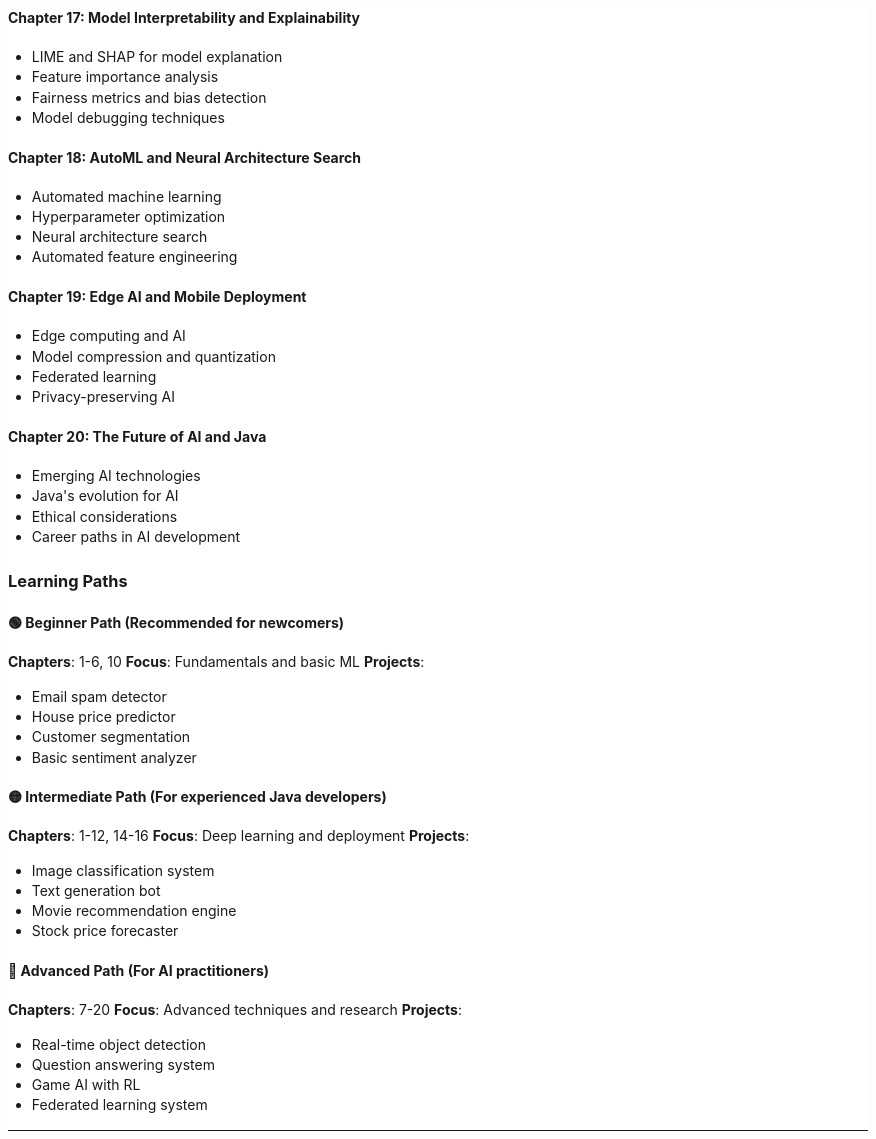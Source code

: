 #### Chapter 17: Model Interpretability and Explainability
- LIME and SHAP for model explanation
- Feature importance analysis
- Fairness metrics and bias detection
- Model debugging techniques

#### Chapter 18: AutoML and Neural Architecture Search
- Automated machine learning
- Hyperparameter optimization
- Neural architecture search
- Automated feature engineering

#### Chapter 19: Edge AI and Mobile Deployment
- Edge computing and AI
- Model compression and quantization
- Federated learning
- Privacy-preserving AI

#### Chapter 20: The Future of AI and Java
- Emerging AI technologies
- Java's evolution for AI
- Ethical considerations
- Career paths in AI development

### Learning Paths

#### 🟢 Beginner Path (Recommended for newcomers)
**Chapters**: 1-6, 10
**Focus**: Fundamentals and basic ML
**Projects**: 
- Email spam detector
- House price predictor
- Customer segmentation
- Basic sentiment analyzer

#### 🟡 Intermediate Path (For experienced Java developers)
**Chapters**: 1-12, 14-16
**Focus**: Deep learning and deployment
**Projects**:
- Image classification system
- Text generation bot
- Movie recommendation engine
- Stock price forecaster

#### 🔴 Advanced Path (For AI practitioners)
**Chapters**: 7-20
**Focus**: Advanced techniques and research
**Projects**:
- Real-time object detection
- Question answering system
- Game AI with RL
- Federated learning system

---